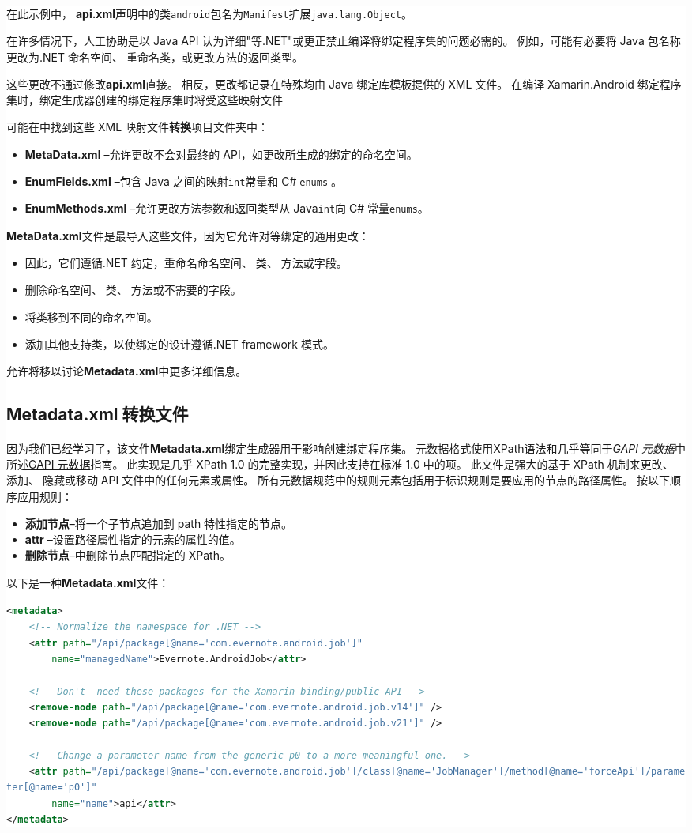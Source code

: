 在此示例中， **api.xml**声明中的类`android`包名为`Manifest`扩展`java.lang.Object`。

在许多情况下，人工协助是以 Java API 认为详细"等.NET"或更正禁止编译将绑定程序集的问题必需的。 例如，可能有必要将 Java 包名称更改为.NET 命名空间、 重命名类，或更改方法的返回类型。

这些更改不通过修改**api.xml**直接。
相反，更改都记录在特殊均由 Java 绑定库模板提供的 XML 文件。 在编译 Xamarin.Android 绑定程序集时，绑定生成器创建的绑定程序集时将受这些映射文件

可能在中找到这些 XML 映射文件**转换**项目文件夹中：

-   **MetaData.xml** &ndash;允许更改不会对最终的 API，如更改所生成的绑定的命名空间。 

-   **EnumFields.xml** &ndash;包含 Java 之间的映射`int`常量和 C# `enums` 。 

-   **EnumMethods.xml** &ndash;允许更改方法参数和返回类型从 Java`int`向 C# 常量`enums`。 

**MetaData.xml**文件是最导入这些文件，因为它允许对等绑定的通用更改：

-   因此，它们遵循.NET 约定，重命名命名空间、 类、 方法或字段。 

-   删除命名空间、 类、 方法或不需要的字段。 

-   将类移到不同的命名空间。 

-   添加其他支持类，以使绑定的设计遵循.NET framework 模式。 

允许将移以讨论**Metadata.xml**中更多详细信息。

<a name="Metadata.xml_Transform_File" />

## <a name="metadataxml-transform-file"></a>Metadata.xml 转换文件

因为我们已经学习了，该文件**Metadata.xml**绑定生成器用于影响创建绑定程序集。
元数据格式使用[XPath](https://www.w3.org/TR/xpath/)语法和几乎等同于*GAPI 元数据*中所述[GAPI 元数据](http://www.mono-project.com/docs/gui/gtksharp/gapi/#metadata)指南。 此实现是几乎 XPath 1.0 的完整实现，并因此支持在标准 1.0 中的项。 此文件是强大的基于 XPath 机制来更改、 添加、 隐藏或移动 API 文件中的任何元素或属性。 所有元数据规范中的规则元素包括用于标识规则是要应用的节点的路径属性。 按以下顺序应用规则：

* **添加节点**&ndash;将一个子节点追加到 path 特性指定的节点。
* **attr** &ndash;设置路径属性指定的元素的属性的值。
* **删除节点**&ndash;中删除节点匹配指定的 XPath。

以下是一种**Metadata.xml**文件：

```xml
<metadata>
    <!-- Normalize the namespace for .NET -->
    <attr path="/api/package[@name='com.evernote.android.job']" 
        name="managedName">Evernote.AndroidJob</attr>

    <!-- Don't  need these packages for the Xamarin binding/public API --> 
    <remove-node path="/api/package[@name='com.evernote.android.job.v14']" />
    <remove-node path="/api/package[@name='com.evernote.android.job.v21']" />

    <!-- Change a parameter name from the generic p0 to a more meaningful one. -->
    <attr path="/api/package[@name='com.evernote.android.job']/class[@name='JobManager']/method[@name='forceApi']/parameter[@name='p0']" 
        name="name">api</attr>
</metadata>
```
